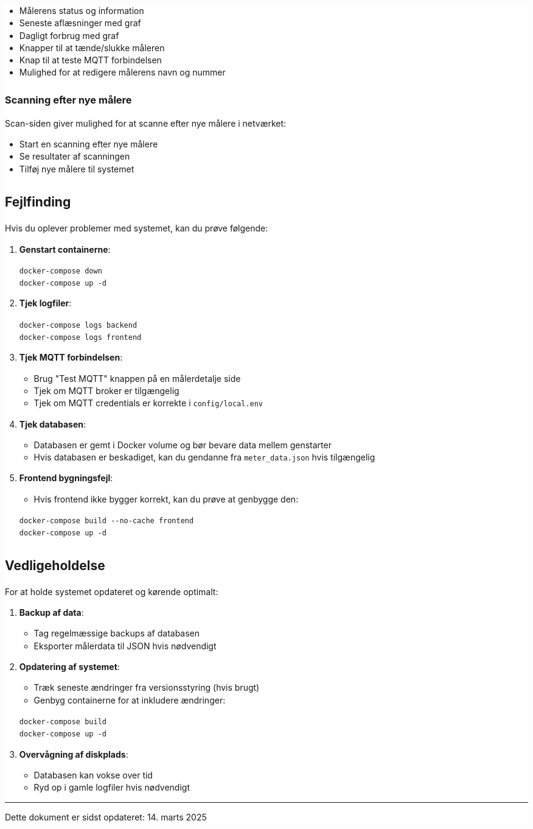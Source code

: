 - Målerens status og information
- Seneste aflæsninger med graf
- Dagligt forbrug med graf
- Knapper til at tænde/slukke måleren
- Knap til at teste MQTT forbindelsen
- Mulighed for at redigere målerens navn og nummer

### Scanning efter nye målere

Scan-siden giver mulighed for at scanne efter nye målere i netværket:

- Start en scanning efter nye målere
- Se resultater af scanningen
- Tilføj nye målere til systemet

## Fejlfinding

Hvis du oplever problemer med systemet, kan du prøve følgende:

1. **Genstart containerne**:
   ```
   docker-compose down
   docker-compose up -d
   ```

2. **Tjek logfiler**:
   ```
   docker-compose logs backend
   docker-compose logs frontend
   ```

3. **Tjek MQTT forbindelsen**:
   - Brug "Test MQTT" knappen på en målerdetalje side
   - Tjek om MQTT broker er tilgængelig
   - Tjek om MQTT credentials er korrekte i `config/local.env`

4. **Tjek databasen**:
   - Databasen er gemt i Docker volume og bør bevare data mellem genstarter
   - Hvis databasen er beskadiget, kan du gendanne fra `meter_data.json` hvis tilgængelig

5. **Frontend bygningsfejl**:
   - Hvis frontend ikke bygger korrekt, kan du prøve at genbygge den:
   ```
   docker-compose build --no-cache frontend
   docker-compose up -d
   ```

## Vedligeholdelse

For at holde systemet opdateret og kørende optimalt:

1. **Backup af data**:
   - Tag regelmæssige backups af databasen
   - Eksporter målerdata til JSON hvis nødvendigt

2. **Opdatering af systemet**:
   - Træk seneste ændringer fra versionsstyring (hvis brugt)
   - Genbyg containerne for at inkludere ændringer:
   ```
   docker-compose build
   docker-compose up -d
   ```

3. **Overvågning af diskplads**:
   - Databasen kan vokse over tid
   - Ryd op i gamle logfiler hvis nødvendigt

---

Dette dokument er sidst opdateret: 14. marts 2025
